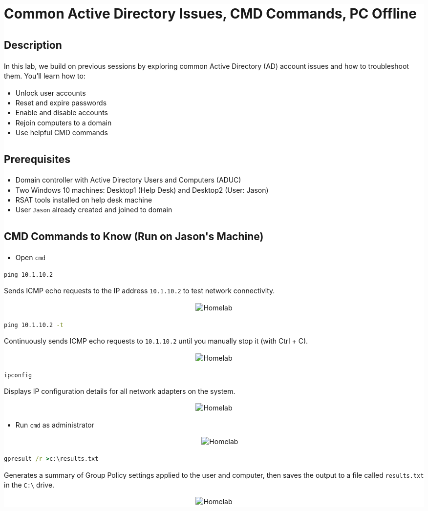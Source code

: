 # Common Active Directory Issues, CMD Commands, PC Offline

## Description

In this lab, we build on previous sessions by exploring common Active Directory (AD) account issues and how to troubleshoot them. You’ll learn how to:

- Unlock user accounts
- Reset and expire passwords
- Enable and disable accounts
- Rejoin computers to a domain
- Use helpful CMD commands

## Prerequisites

- Domain controller with Active Directory Users and Computers (ADUC)
- Two Windows 10 machines: Desktop1 (Help Desk) and Desktop2 (User: Jason)
- RSAT tools installed on help desk machine
- User `Jason` already created and joined to domain

## CMD Commands to Know (Run on Jason's Machine)

- Open `cmd`

```cmd
ping 10.1.10.2
```
Sends ICMP echo requests to the IP address `10.1.10.2` to test network connectivity.
<p align="center"><img src="https://i.imgur.com/NpN4tND.png" height="80%" width="80%" alt="Homelab"/></p>

```cmd
ping 10.1.10.2 -t
```
Continuously sends ICMP echo requests to `10.1.10.2` until you manually stop it (with Ctrl + C).
<p align="center"><img src="https://i.imgur.com/ZAKGgvI.png" height="80%" width="80%" alt="Homelab"/></p>

```cmd
ipconfig
```
Displays IP configuration details for all network adapters on the system.
<p align="center"><img src="https://i.imgur.com/TCGa2qC.png" height="80%" width="80%" alt="Homelab"/></p>

- Run `cmd` as administrator
  <p align="center"><img src="https://i.imgur.com/DjGNfTI.png" height="80%" width="80%" alt="Homelab"/></p>

```cmd
gpresult /r >c:\results.txt
```
Generates a summary of Group Policy settings applied to the user and computer, then saves the output to a file called `results.txt` in the `C:\` drive.
<p align="center"><img src="https://i.imgur.com/I54XyeF.png" height="80%" width="80%" alt="Homelab"/></p>
